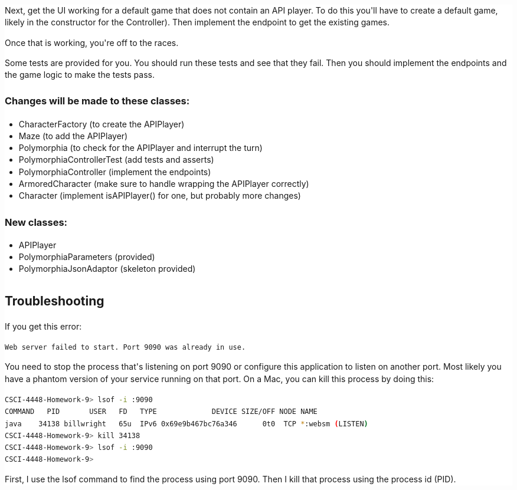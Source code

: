 Next, get the UI working for a default game that does not contain an API player. To do this you'll have to create
a default game, likely in the constructor for the Controller). Then implement the endpoint to get the
existing games.

Once that is working, you're off to the races.

Some tests are provided for you. You should run these tests and see that they fail. Then you should
implement the endpoints and the game logic to make the tests pass.

### Changes will be made to these classes:

* CharacterFactory (to create the APIPlayer)
* Maze (to add the APIPlayer)
* Polymorphia (to check for the APIPlayer and interrupt the turn)
* PolymorphiaControllerTest (add tests and asserts)
* PolymorphiaController (implement the endpoints)
* ArmoredCharacter (make sure to handle wrapping the APIPlayer correctly)
* Character (implement isAPIPlayer() for one, but probably more changes)

### New classes:

* APIPlayer
* PolymorphiaParameters (provided)
* PolymorphiaJsonAdaptor (skeleton provided)

## Troubleshooting

If you get this error:

    Web server failed to start. Port 9090 was already in use.

You need to stop the process that's listening on port 9090 or configure this application to listen on another port.
Most likely you have a phantom version of your service running on that port. On a Mac, you can kill this
process by doing this:

```bash
CSCI-4448-Homework-9> lsof -i :9090
COMMAND   PID       USER   FD   TYPE             DEVICE SIZE/OFF NODE NAME
java    34138 billwright   65u  IPv6 0x69e9b467bc76a346      0t0  TCP *:websm (LISTEN)
CSCI-4448-Homework-9> kill 34138
CSCI-4448-Homework-9> lsof -i :9090
CSCI-4448-Homework-9> 
```

First, I use the lsof command to find the process using port 9090. Then I kill that process using the process id (PID).




